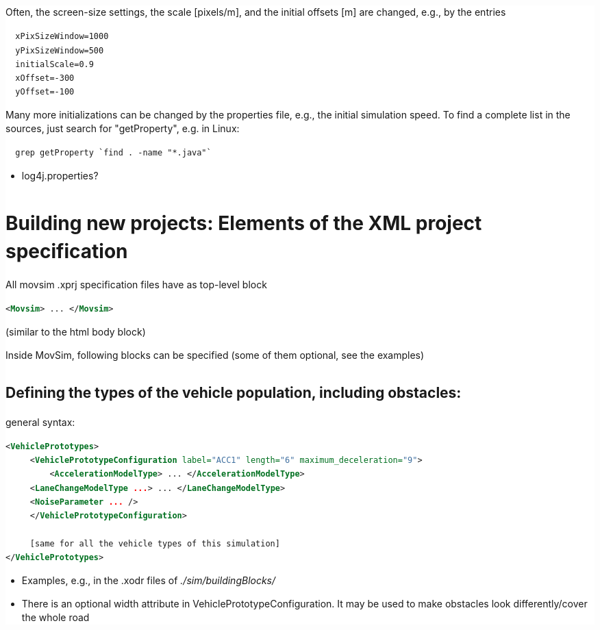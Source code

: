   Often, the screen-size settings, the scale [pixels/m], and the
  initial offsets [m] are changed, e.g., by the entries

```
  xPixSizeWindow=1000
  yPixSizeWindow=500
  initialScale=0.9
  xOffset=-300
  yOffset=-100
```

Many more initializations can be changed by the properties file, e.g.,
the initial simulation speed. To find a complete list in the sources,
just search for "getProperty", e.g. in Linux:

```
  grep getProperty `find . -name "*.java"`
```

- log4j.properties?




Building new projects: Elements of the XML project specification
================================================================

All movsim .xprj specification files have as top-level block
```xml
<Movsim> ... </Movsim>
```
(similar to the html body block)

Inside MovSim, following blocks can be specified (some of them optional, see
the examples)


Defining the types of the vehicle population, including obstacles:
------------------------------------------------------------------

general syntax:

```xml
<VehiclePrototypes>
     <VehiclePrototypeConfiguration label="ACC1" length="6" maximum_deceleration="9">
         <AccelerationModelType> ... </AccelerationModelType>
 	 <LaneChangeModelType ...> ... </LaneChangeModelType>
	 <NoiseParameter ... />
     </VehiclePrototypeConfiguration>

     [same for all the vehicle types of this simulation]
</VehiclePrototypes>
```

- Examples, e.g., in the .xodr files of *./sim/buildingBlocks/*

- There is an optional width attribute in
  VehiclePrototypeConfiguration. It may be used to make obstacles look
  differently/cover the whole road
